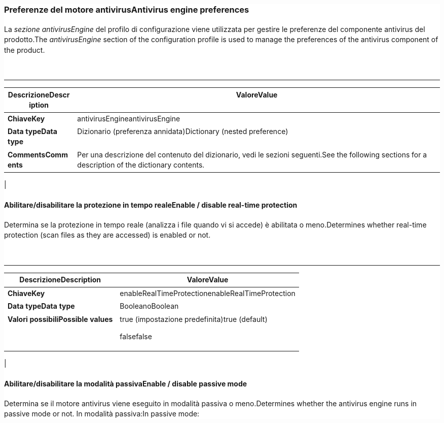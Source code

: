 ### <a name="antivirus-engine-preferences"></a><span data-ttu-id="1b2c9-122">Preferenze del motore antivirus</span><span class="sxs-lookup"><span data-stu-id="1b2c9-122">Antivirus engine preferences</span></span>

<span data-ttu-id="1b2c9-123">La *sezione antivirusEngine* del profilo di configurazione viene utilizzata per gestire le preferenze del componente antivirus del prodotto.</span><span class="sxs-lookup"><span data-stu-id="1b2c9-123">The *antivirusEngine* section of the configuration profile is used to manage the preferences of the antivirus component of the product.</span></span>

<br>

****

|<span data-ttu-id="1b2c9-124">Descrizione</span><span class="sxs-lookup"><span data-stu-id="1b2c9-124">Description</span></span>|<span data-ttu-id="1b2c9-125">Valore</span><span class="sxs-lookup"><span data-stu-id="1b2c9-125">Value</span></span>|
|---|---|
|<span data-ttu-id="1b2c9-126">**Chiave**</span><span class="sxs-lookup"><span data-stu-id="1b2c9-126">**Key**</span></span>|<span data-ttu-id="1b2c9-127">antivirusEngine</span><span class="sxs-lookup"><span data-stu-id="1b2c9-127">antivirusEngine</span></span>|
|<span data-ttu-id="1b2c9-128">**Data type**</span><span class="sxs-lookup"><span data-stu-id="1b2c9-128">**Data type**</span></span>|<span data-ttu-id="1b2c9-129">Dizionario (preferenza annidata)</span><span class="sxs-lookup"><span data-stu-id="1b2c9-129">Dictionary (nested preference)</span></span>|
|<span data-ttu-id="1b2c9-130">**Comments**</span><span class="sxs-lookup"><span data-stu-id="1b2c9-130">**Comments**</span></span>|<span data-ttu-id="1b2c9-131">Per una descrizione del contenuto del dizionario, vedi le sezioni seguenti.</span><span class="sxs-lookup"><span data-stu-id="1b2c9-131">See the following sections for a description of the dictionary contents.</span></span>|
|

#### <a name="enable--disable-real-time-protection"></a><span data-ttu-id="1b2c9-132">Abilitare/disabilitare la protezione in tempo reale</span><span class="sxs-lookup"><span data-stu-id="1b2c9-132">Enable / disable real-time protection</span></span>

<span data-ttu-id="1b2c9-133">Determina se la protezione in tempo reale (analizza i file quando vi si accede) è abilitata o meno.</span><span class="sxs-lookup"><span data-stu-id="1b2c9-133">Determines whether real-time protection (scan files as they are accessed) is enabled or not.</span></span>

<br>

****

|<span data-ttu-id="1b2c9-134">Descrizione</span><span class="sxs-lookup"><span data-stu-id="1b2c9-134">Description</span></span>|<span data-ttu-id="1b2c9-135">Valore</span><span class="sxs-lookup"><span data-stu-id="1b2c9-135">Value</span></span>|
|---|---|
|<span data-ttu-id="1b2c9-136">**Chiave**</span><span class="sxs-lookup"><span data-stu-id="1b2c9-136">**Key**</span></span>|<span data-ttu-id="1b2c9-137">enableRealTimeProtection</span><span class="sxs-lookup"><span data-stu-id="1b2c9-137">enableRealTimeProtection</span></span>|
|<span data-ttu-id="1b2c9-138">**Data type**</span><span class="sxs-lookup"><span data-stu-id="1b2c9-138">**Data type**</span></span>|<span data-ttu-id="1b2c9-139">Booleano</span><span class="sxs-lookup"><span data-stu-id="1b2c9-139">Boolean</span></span>|
|<span data-ttu-id="1b2c9-140">**Valori possibili**</span><span class="sxs-lookup"><span data-stu-id="1b2c9-140">**Possible values**</span></span>|<span data-ttu-id="1b2c9-141">true (impostazione predefinita)</span><span class="sxs-lookup"><span data-stu-id="1b2c9-141">true (default)</span></span> <p> <span data-ttu-id="1b2c9-142">false</span><span class="sxs-lookup"><span data-stu-id="1b2c9-142">false</span></span>|
|

#### <a name="enable--disable-passive-mode"></a><span data-ttu-id="1b2c9-143">Abilitare/disabilitare la modalità passiva</span><span class="sxs-lookup"><span data-stu-id="1b2c9-143">Enable / disable passive mode</span></span>

<span data-ttu-id="1b2c9-144">Determina se il motore antivirus viene eseguito in modalità passiva o meno.</span><span class="sxs-lookup"><span data-stu-id="1b2c9-144">Determines whether the antivirus engine runs in passive mode or not.</span></span> <span data-ttu-id="1b2c9-145">In modalità passiva:</span><span class="sxs-lookup"><span data-stu-id="1b2c9-145">In passive mode:</span></span>
